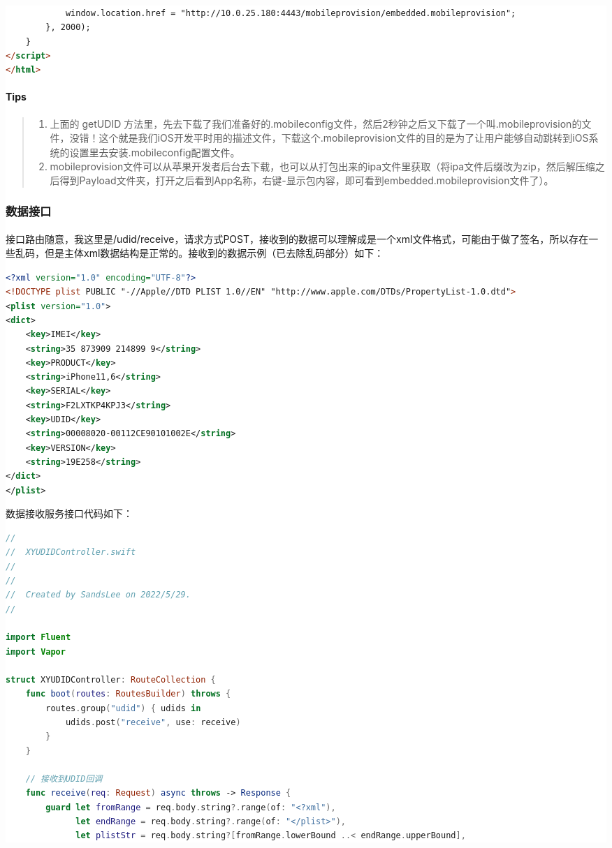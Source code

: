 ```html
            window.location.href = "http://10.0.25.180:4443/mobileprovision/embedded.mobileprovision";
        }, 2000);
    }
</script>
</html>
```

#### Tips

> 1. 上面的 getUDID 方法里，先去下载了我们准备好的.mobileconfig文件，然后2秒钟之后又下载了一个叫.mobileprovision的文件，没错！这个就是我们iOS开发平时用的描述文件，下载这个.mobileprovision文件的目的是为了让用户能够自动跳转到iOS系统的设置里去安装.mobileconfig配置文件。
> 2. mobileprovision文件可以从苹果开发者后台去下载，也可以从打包出来的ipa文件里获取（将ipa文件后缀改为zip，然后解压缩之后得到Payload文件夹，打开之后看到App名称，右键-显示包内容，即可看到embedded.mobileprovision文件了）。


### 数据接口

接口路由随意，我这里是/udid/receive，请求方式POST，接收到的数据可以理解成是一个xml文件格式，可能由于做了签名，所以存在一些乱码，但是主体xml数据结构是正常的。接收到的数据示例（已去除乱码部分）如下：

```xml
<?xml version="1.0" encoding="UTF-8"?>
<!DOCTYPE plist PUBLIC "-//Apple//DTD PLIST 1.0//EN" "http://www.apple.com/DTDs/PropertyList-1.0.dtd">
<plist version="1.0">
<dict>
	<key>IMEI</key>
	<string>35 873909 214899 9</string>
	<key>PRODUCT</key>
	<string>iPhone11,6</string>
	<key>SERIAL</key>
	<string>F2LXTKP4KPJ3</string>
	<key>UDID</key>
	<string>00008020-00112CE90101002E</string>
	<key>VERSION</key>
	<string>19E258</string>
</dict>
</plist>
```

数据接收服务接口代码如下：

```swift
//
//  XYUDIDController.swift
//  
//
//  Created by SandsLee on 2022/5/29.
//

import Fluent
import Vapor

struct XYUDIDController: RouteCollection {
    func boot(routes: RoutesBuilder) throws {
        routes.group("udid") { udids in
            udids.post("receive", use: receive)
        }
    }
    
    // 接收到UDID回调
    func receive(req: Request) async throws -> Response {
        guard let fromRange = req.body.string?.range(of: "<?xml"),
              let endRange = req.body.string?.range(of: "</plist>"),
              let plistStr = req.body.string?[fromRange.lowerBound ..< endRange.upperBound],
```